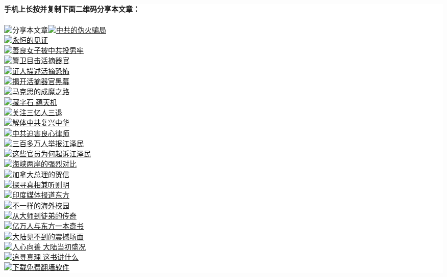 <strong>手机上长按并复制下面二维码分享本文章：</strong><br><br><img src="https://chart.apis.google.com/chart?cht=qr&chs=240x240&choe=UTF-8&chld=M|2&chl=https://github.com/19920513/djy/blob/master/gb/17/8/21/n9549529.md%231" title="分享本文章"></td><td VALIGN=TOP><a href="https://github.com/19920513/djy/blob/master/gb/16/1/21/n4622075.md?dfh#1" target="_blank"><img src="https://raw.githubusercontent.com/19920513/djy/master/gb/300/wei-f1.jpg" title="中共的伪火骗局"  alt="中共的伪火骗局"></a><br><a href="https://github.com/19920513/www/blob/master/README.md?dfh#9" target="_blank"><img src="https://raw.githubusercontent.com/19920513/djy/master/gb/300/yong-h.jpg" title="永恒的见证"  alt="永恒的见证"></a><br><a href="https://github.com/19920513/djy/blob/master/gb/13/9/29/n3974789.md?dfh#1" target="_blank"><img src="https://raw.githubusercontent.com/19920513/djy/master/gb/300/shang-lnz.jpg" title="善良女子被中共投男牢"  alt="善良女子被中共投男牢"></a><br><a href="https://github.com/19920513/djy/blob/master/gb/16/3/16/n4663449.md?dfh#1" target="_blank"><img src="https://raw.githubusercontent.com/19920513/djy/master/gb/300/huo-z3.jpg" title="警卫目击活摘器官"  alt="警卫目击活摘器官"></a><br><a href="https://github.com/19920513/djy/blob/master/gb/16/8/7/n8177641.md?dfh#1" target="_blank"><img src="https://raw.githubusercontent.com/19920513/djy/master/gb/300/huo-z4.jpg" title="证人描述活摘恐怖"  alt="证人描述活摘恐怖"></a><br><a href="https://github.com/19920513/djy/blob/master/gb/10/4/19/n2881569.md?dfh#1" target="_blank"><img src="https://raw.githubusercontent.com/19920513/djy/master/gb/300/huo-z1.jpg" title="揭开活摘器官黑幕"  alt="揭开活摘器官黑幕"></a><br><a href="https://github.com/19920513/djy/blob/master/gb/10/11/7/n3077476.md?dfh#1" target="_blank"><img src="https://raw.githubusercontent.com/19920513/djy/master/gb/300/ma-ks.jpg" title="马克思的成魔之路"  alt="马克思的成魔之路"></a><br><a href="https://github.com/19920513/djy/blob/master/gb/14/6/9/n4173977.md?dfh#1" target="_blank"><img src="https://raw.githubusercontent.com/19920513/djy/master/gb/300/chang-zs.jpg" title="藏字石 蕴天机"  alt="藏字石 蕴天机"></a><br><a href="https://github.com/19920513/djy/blob/master/gb/18/5/10/n10381511.md?dfh#1" target="_blank"><img src="https://raw.githubusercontent.com/19920513/djy/master/gb/300/st1.jpg" title="关注三亿人三退"  alt="关注三亿人三退"></a><br><a href="https://github.com/19920513/djy/blob/master/gb/18/3/21/n10237682.md?dfh#1" target="_blank"><img src="https://raw.githubusercontent.com/19920513/djy/master/gb/300/jie-t.jpg" title="解体中共复兴中华"  alt="解体中共复兴中华"></a><br><a href="https://github.com/19920513/djy/blob/master/gb/9/2/9/n2422991.md?dfh#1" target="_blank"><img src="https://raw.githubusercontent.com/19920513/djy/master/gb/300/gao-zs.jpg" title="中共迫害良心律师"  alt="中共迫害良心律师"></a><br><a href="https://github.com/19920513/djy/blob/master/gb/18/12/9/n10900044.md?dfh#1" target="_blank"><img src="https://raw.githubusercontent.com/19920513/djy/master/gb/300/sj1.jpg" title="三百多万人举报江泽民"  alt="三百多万人举报江泽民"></a><br><a href="https://github.com/19920513/djy/blob/master/gb/18/8/28/n10672014.md?dfh#1" target="_blank"><img src="https://raw.githubusercontent.com/19920513/djy/master/gb/300/sj2.jpg" title="这些官员为何起诉江泽民"  alt="这些官员为何起诉江泽民"></a><br><a href="https://github.com/19920513/djy/blob/master/gb/8/12/18/n2367165.md?dfh#1" target="_blank"><img src="https://raw.githubusercontent.com/19920513/djy/master/gb/300/liangan.jpg" title="海峡两岸的强烈对比"  alt="海峡两岸的强烈对比"></a><br><a href="https://github.com/19920513/djy/blob/master/gb/15/12/10/n4593139.md?dfh#1" target="_blank"><img src="https://raw.githubusercontent.com/19920513/djy/master/gb/300/jia-ndzl.jpg" title="加拿大总理的贺信"  alt="加拿大总理的贺信"></a><br><a href="https://github.com/19920513/djy/blob/master/gb/11/6/17/n3289382.md?dfh#1" target="_blank"><img src="https://raw.githubusercontent.com/19920513/djy/master/gb/300/xiao-wd.jpg" title="探寻真相兼听则明"  alt="探寻真相兼听则明"></a><br><a href="https://github.com/19920513/djy/blob/master/gb/18/10/27/n10812623.md?dfh#1" target="_blank"><img src="https://raw.githubusercontent.com/19920513/djy/master/gb/300/yindu.jpg" title="印度媒体报道东方"  alt="印度媒体报道东方"></a><br><a href="https://github.com/19920513/djy/blob/master/gb/18/6/9/n10469652.md?dfh#1" target="_blank"><img src="https://raw.githubusercontent.com/19920513/djy/master/gb/300/xie-j.jpg" title="不一样的海外校园"  alt="不一样的海外校园"></a><br><a href="https://github.com/19920513/djy/blob/master/gb/7/4/5/n1669415.md?dfh#1" target="_blank"><img src="https://raw.githubusercontent.com/19920513/djy/master/gb/300/li-up.jpg" title="从大师到徒弟的传奇"  alt="从大师到徒弟的传奇"></a><br><a href="https://github.com/19920513/djy/blob/master/gb/17/5/26/n9191512.md?dfh#1" target="_blank"><img src="https://raw.githubusercontent.com/19920513/djy/master/gb/300/zfl2.jpg" title="亿万人与东方一本奇书"  alt="亿万人与东方一本奇书"></a><br><a href="https://github.com/19920513/djy/blob/master/gb/13/11/27/n4020290.md?dfh#1" target="_blank"><img src="https://raw.githubusercontent.com/19920513/djy/master/gb/300/zhen-h.jpg" title="大陆见不到的震撼场面"  alt="大陆见不到的震撼场面"></a><br><a href="https://github.com/19920513/djy/blob/master/gb/15/7/17/n4482910.md?dfh#1" target="_blank"><img src="https://raw.githubusercontent.com/19920513/djy/master/gb/300/dalu-sk.jpg" title="人心向善 大陆当初盛况"  alt="人心向善 大陆当初盛况"></a><br><a href="https://github.com/19920513/djy/blob/master/gb/19/1/5/n10955468.md?dfh#1" target="_blank"><img src="https://raw.githubusercontent.com/19920513/djy/master/gb/300/zfl1.jpg" title="追寻真理 这书讲什么"  alt="追寻真理 这书讲什么"></a><br><a href="https://github.com/19920513/www/blob/master/README.md?dfh#1" target="_blank"><img src="https://raw.githubusercontent.com/19920513/djy/master/gb/300/fq1.jpg" title="下载免费翻墙软件"  alt="下载免费翻墙软件"></a><br></td></tr></table>
